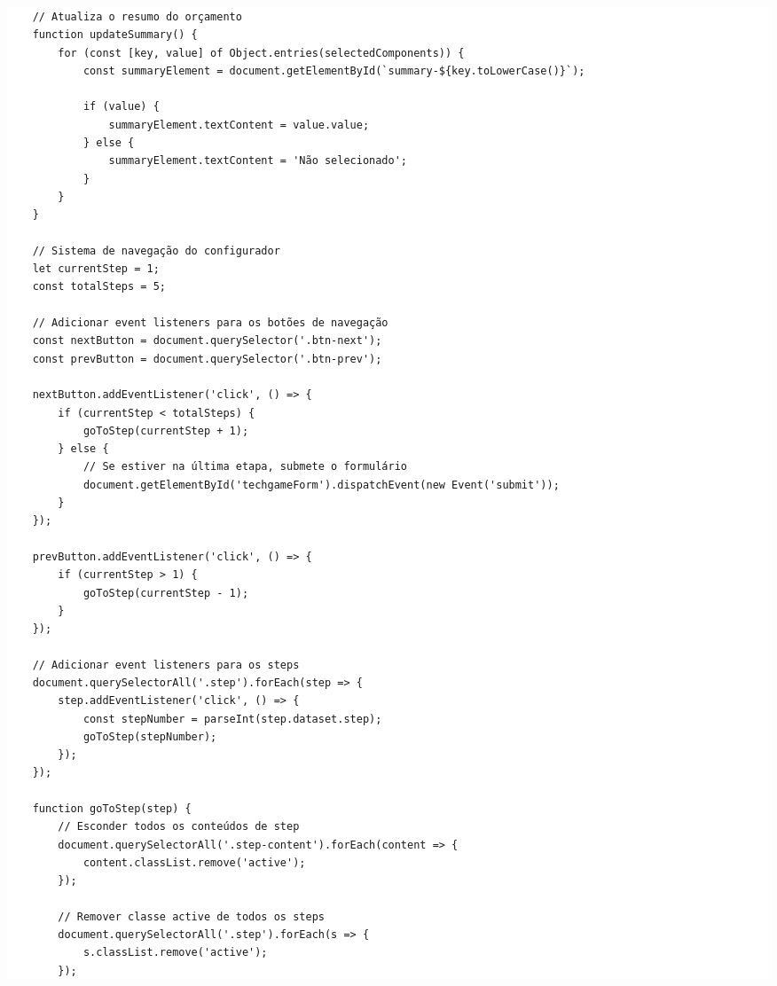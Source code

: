         // Atualiza o resumo do orçamento
        function updateSummary() {
            for (const [key, value] of Object.entries(selectedComponents)) {
                const summaryElement = document.getElementById(`summary-${key.toLowerCase()}`);
                
                if (value) {
                    summaryElement.textContent = value.value;
                } else {
                    summaryElement.textContent = 'Não selecionado';
                }
            }
        }
        
        // Sistema de navegação do configurador
        let currentStep = 1;
        const totalSteps = 5;
        
        // Adicionar event listeners para os botões de navegação
        const nextButton = document.querySelector('.btn-next');
        const prevButton = document.querySelector('.btn-prev');
        
        nextButton.addEventListener('click', () => {
            if (currentStep < totalSteps) {
                goToStep(currentStep + 1);
            } else {
                // Se estiver na última etapa, submete o formulário
                document.getElementById('techgameForm').dispatchEvent(new Event('submit'));
            }
        });
        
        prevButton.addEventListener('click', () => {
            if (currentStep > 1) {
                goToStep(currentStep - 1);
            }
        });
        
        // Adicionar event listeners para os steps
        document.querySelectorAll('.step').forEach(step => {
            step.addEventListener('click', () => {
                const stepNumber = parseInt(step.dataset.step);
                goToStep(stepNumber);
            });
        });
        
        function goToStep(step) {
            // Esconder todos os conteúdos de step
            document.querySelectorAll('.step-content').forEach(content => {
                content.classList.remove('active');
            });
            
            // Remover classe active de todos os steps
            document.querySelectorAll('.step').forEach(s => {
                s.classList.remove('active');
            });
            